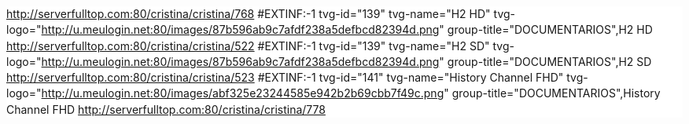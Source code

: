 http://serverfulltop.com:80/cristina/cristina/768
#EXTINF:-1 tvg-id="139" tvg-name="H2 HD" tvg-logo="http://u.meulogin.net:80/images/87b596ab9c7afdf238a5defbcd82394d.png" group-title="DOCUMENTARIOS",H2 HD
http://serverfulltop.com:80/cristina/cristina/522
#EXTINF:-1 tvg-id="139" tvg-name="H2 SD" tvg-logo="http://u.meulogin.net:80/images/87b596ab9c7afdf238a5defbcd82394d.png" group-title="DOCUMENTARIOS",H2 SD
http://serverfulltop.com:80/cristina/cristina/523
#EXTINF:-1 tvg-id="141" tvg-name="History Channel FHD" tvg-logo="http://u.meulogin.net:80/images/abf325e23244585e942b2b69cbb7f49c.png" group-title="DOCUMENTARIOS",History Channel FHD
http://serverfulltop.com:80/cristina/cristina/778
